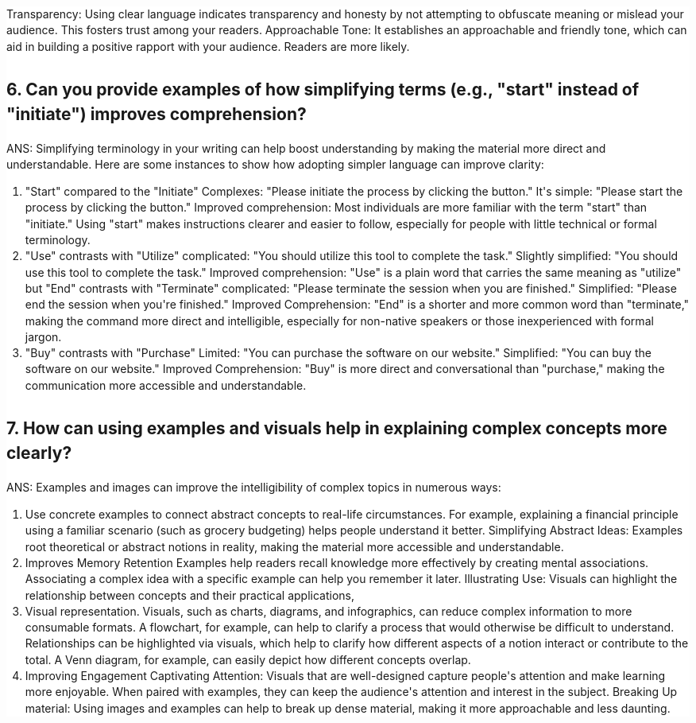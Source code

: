 Transparency: Using clear language indicates transparency and honesty by not attempting to obfuscate meaning or mislead your audience. This fosters trust among your readers.
Approachable Tone: It establishes an approachable and friendly tone, which can aid in building a positive rapport with your audience. Readers are more likely.

## 6. Can you provide examples of how simplifying terms (e.g., "start" instead of "initiate") improves comprehension?
ANS: Simplifying terminology in your writing can help boost understanding by making the material more direct and understandable. Here are some instances to show how adopting simpler language can improve clarity:
1. "Start" compared to the "Initiate" Complexes: "Please initiate the process by clicking the button."
It's simple: "Please start the process by clicking the button."
Improved comprehension: Most individuals are more familiar with the term "start" than "initiate." Using "start" makes instructions clearer and easier to follow, especially for people with little technical or formal terminology.
2. "Use" contrasts with "Utilize" complicated: "You should utilize this tool to complete the task."
Slightly simplified: "You should use this tool to complete the task."
Improved comprehension: "Use" is a plain word that carries the same meaning as "utilize" but
"End" contrasts with "Terminate" complicated: "Please terminate the session when you are finished."
Simplified: "Please end the session when you're finished."
Improved Comprehension: "End" is a shorter and more common word than "terminate," making the command more direct and intelligible, especially for non-native speakers or those inexperienced with formal jargon.
5. "Buy" contrasts with "Purchase" Limited: "You can purchase the software on our website."
Simplified: "You can buy the software on our website."
Improved Comprehension: "Buy" is more direct and conversational than "purchase," making the communication more accessible and understandable.

## 7. How can using examples and visuals help in explaining complex concepts more clearly?
ANS: Examples and images can improve the intelligibility of complex topics in numerous ways:
1. Use concrete examples to connect abstract concepts to real-life circumstances. For example, explaining a financial principle using a familiar scenario (such as grocery budgeting) helps people understand it better.
Simplifying Abstract Ideas: Examples root theoretical or abstract notions in reality, making the material more accessible and understandable.
2. Improves Memory Retention
Examples help readers recall knowledge more effectively by creating mental associations. Associating a complex idea with a specific example can help you remember it later.
Illustrating Use: Visuals can highlight the relationship between concepts and their practical applications,
3. Visual representation.
Visuals, such as charts, diagrams, and infographics, can reduce complex information to more consumable formats. A flowchart, for example, can help to clarify a process that would otherwise be difficult to understand.
Relationships can be highlighted via visuals, which help to clarify how different aspects of a notion interact or contribute to the total. A Venn diagram, for example, can easily depict how different concepts overlap.
4. Improving Engagement
Captivating Attention: Visuals that are well-designed capture people's attention and make learning more enjoyable. When paired with examples, they can keep the audience's attention and interest in the subject.
Breaking Up material: Using images and examples can help to break up dense material, making it more approachable and less daunting.
